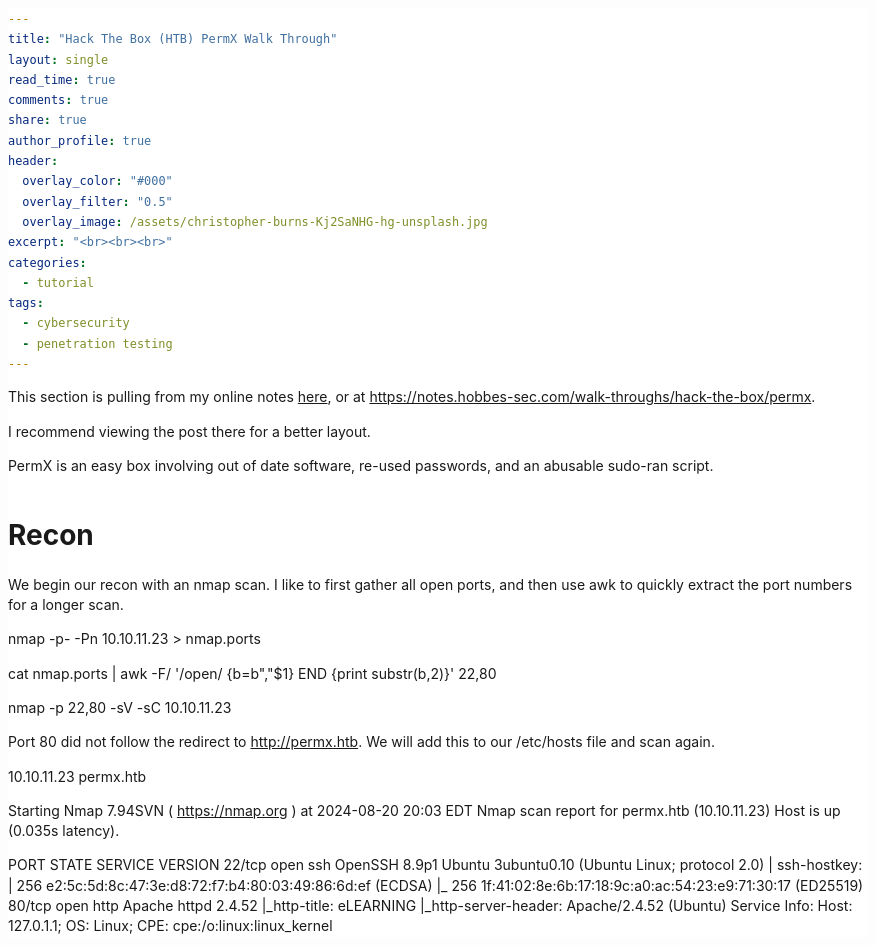 ```yaml
---
title: "Hack The Box (HTB) PermX Walk Through"
layout: single
read_time: true
comments: true
share: true
author_profile: true
header:
  overlay_color: "#000"
  overlay_filter: "0.5"
  overlay_image: /assets/christopher-burns-Kj2SaNHG-hg-unsplash.jpg
excerpt: "<br><br><br>"
categories:
  - tutorial
tags:
  - cybersecurity
  - penetration testing
---
```


This section is pulling from my online notes [here](https://calvin-connor.gitbook.io/hacking-notes/general/transferring-files/transferring-files-to-linux), or at https://notes.hobbes-sec.com/walk-throughs/hack-the-box/permx.

I recommend viewing the post there for a better layout.






PermX is an easy box involving out of date software, re-used passwords, and an abusable sudo-ran script.

# Recon

We begin our recon with an nmap scan. I like to first gather all open ports, and then  use awk to quickly extract the port numbers for a longer scan.

nmap -p- -Pn 10.10.11.23 > nmap.ports

cat nmap.ports | awk -F/ '/open/ {b=b","$1} END {print substr(b,2)}'
22,80

nmap -p 22,80 -sV -sC 10.10.11.23

Port 80 did not follow the redirect to http://permx.htb. We will add this to our /etc/hosts file and scan again.

10.10.11.23 permx.htb

Starting Nmap 7.94SVN ( https://nmap.org ) at 2024-08-20 20:03 EDT
Nmap scan report for permx.htb (10.10.11.23)
Host is up (0.035s latency).

PORT   STATE SERVICE VERSION
22/tcp open  ssh     OpenSSH 8.9p1 Ubuntu 3ubuntu0.10 (Ubuntu Linux; protocol 2.0)
| ssh-hostkey: 
|   256 e2:5c:5d:8c:47:3e:d8:72:f7:b4:80:03:49:86:6d:ef (ECDSA)
|_  256 1f:41:02:8e:6b:17:18:9c:a0:ac:54:23:e9:71:30:17 (ED25519)
80/tcp open  http    Apache httpd 2.4.52
|_http-title: eLEARNING
|_http-server-header: Apache/2.4.52 (Ubuntu)
Service Info: Host: 127.0.1.1; OS: Linux; CPE: cpe:/o:linux:linux_kernel
